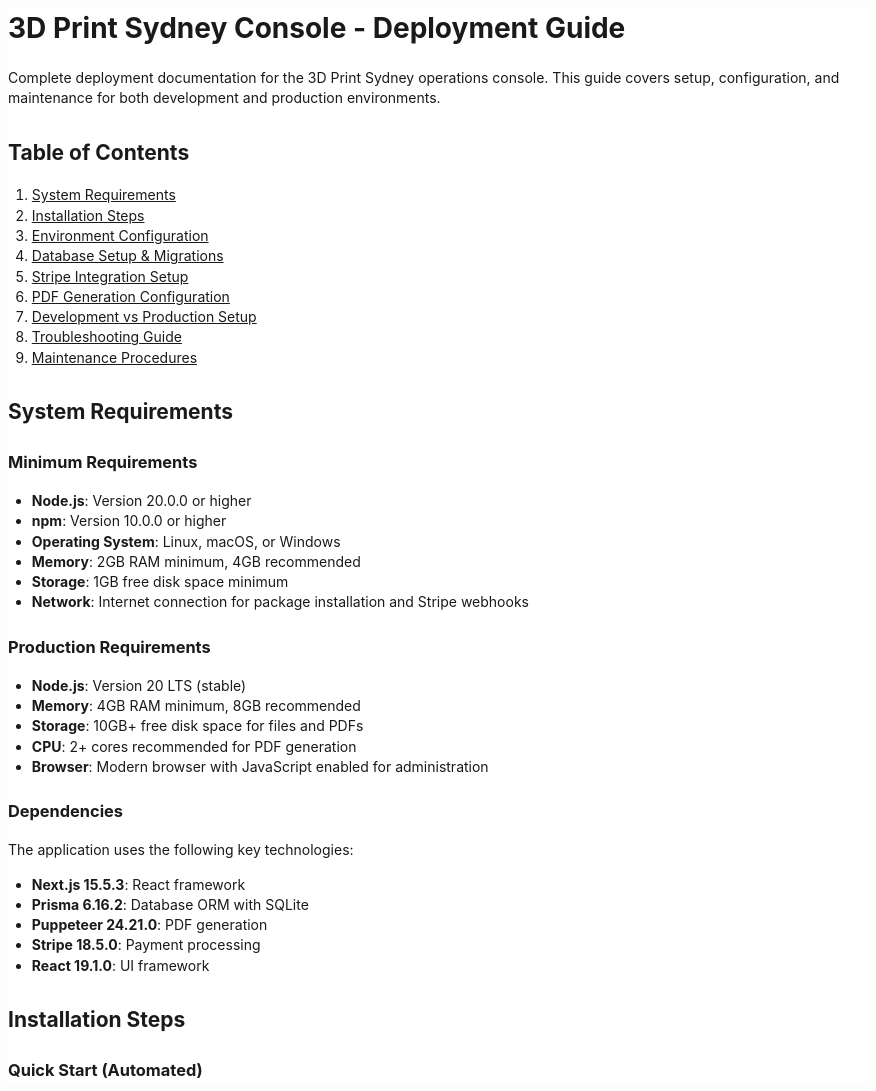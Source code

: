 # 3D Print Sydney Console - Deployment Guide

Complete deployment documentation for the 3D Print Sydney operations console. This guide covers setup, configuration, and maintenance for both development and production environments.

## Table of Contents

1. [System Requirements](#system-requirements)
2. [Installation Steps](#installation-steps)
3. [Environment Configuration](#environment-configuration)
4. [Database Setup & Migrations](#database-setup--migrations)
5. [Stripe Integration Setup](#stripe-integration-setup)
6. [PDF Generation Configuration](#pdf-generation-configuration)
7. [Development vs Production Setup](#development-vs-production-setup)
8. [Troubleshooting Guide](#troubleshooting-guide)
9. [Maintenance Procedures](#maintenance-procedures)

## System Requirements

### Minimum Requirements

- **Node.js**: Version 20.0.0 or higher
- **npm**: Version 10.0.0 or higher
- **Operating System**: Linux, macOS, or Windows
- **Memory**: 2GB RAM minimum, 4GB recommended
- **Storage**: 1GB free disk space minimum
- **Network**: Internet connection for package installation and Stripe webhooks

### Production Requirements

- **Node.js**: Version 20 LTS (stable)
- **Memory**: 4GB RAM minimum, 8GB recommended
- **Storage**: 10GB+ free disk space for files and PDFs
- **CPU**: 2+ cores recommended for PDF generation
- **Browser**: Modern browser with JavaScript enabled for administration

### Dependencies

The application uses the following key technologies:
- **Next.js 15.5.3**: React framework
- **Prisma 6.16.2**: Database ORM with SQLite
- **Puppeteer 24.21.0**: PDF generation
- **Stripe 18.5.0**: Payment processing
- **React 19.1.0**: UI framework

## Installation Steps

### Quick Start (Automated)
